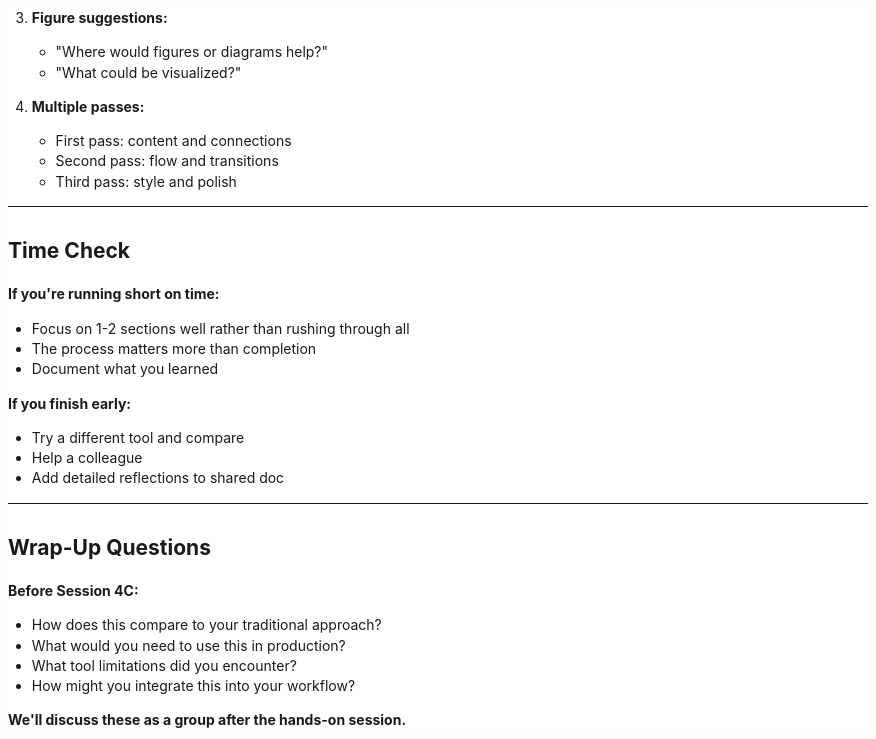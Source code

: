 3. **Figure suggestions:**
   - "Where would figures or diagrams help?"
   - "What could be visualized?"

4. **Multiple passes:**
   - First pass: content and connections
   - Second pass: flow and transitions
   - Third pass: style and polish

---

## Time Check

**If you're running short on time:**

- Focus on 1-2 sections well rather than rushing through all
- The process matters more than completion
- Document what you learned

**If you finish early:**

- Try a different tool and compare
- Help a colleague
- Add detailed reflections to shared doc

---

## Wrap-Up Questions

**Before Session 4C:**

- How does this compare to your traditional approach?
- What would you need to use this in production?
- What tool limitations did you encounter?
- How might you integrate this into your workflow?

**We'll discuss these as a group after the hands-on session.**